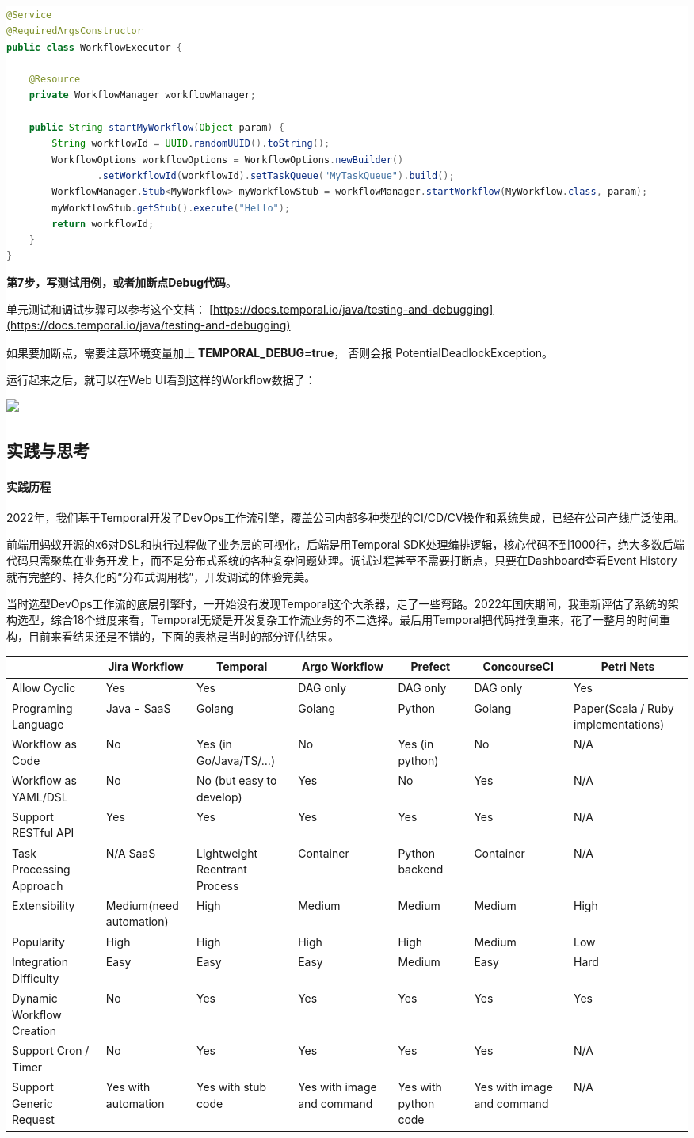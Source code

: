 ```java
@Service
@RequiredArgsConstructor
public class WorkflowExecutor {

    @Resource
    private WorkflowManager workflowManager;

    public String startMyWorkflow(Object param) {
        String workflowId = UUID.randomUUID().toString();
        WorkflowOptions workflowOptions = WorkflowOptions.newBuilder()
                .setWorkflowId(workflowId).setTaskQueue("MyTaskQueue").build();
        WorkflowManager.Stub<MyWorkflow> myWorkflowStub = workflowManager.startWorkflow(MyWorkflow.class, param);
        myWorkflowStub.getStub().execute("Hello");
        return workflowId;
    }
}
```
**第7步，写测试用例，或者加断点Debug代码**。

单元测试和调试步骤可以参考这个文档：
[https://docs.temporal.io/java/testing-and-debugging](https://docs.temporal.io/java/testing-and-debugging)

如果要加断点，需要注意环境变量加上 **TEMPORAL_DEBUG=true**， 否则会报 PotentialDeadlockException。

运行起来之后，就可以在Web UI看到这样的Workflow数据了：

![](https://filecdn.code2life.top/temporal_running.png)

## 实践与思考

#### 实践历程

2022年，我们基于Temporal开发了DevOps工作流引擎，覆盖公司内部多种类型的CI/CD/CV操作和系统集成，已经在公司产线广泛使用。

前端用蚂蚁开源的[x6](https://github.com/antvis/X6)对DSL和执行过程做了业务层的可视化，后端是用Temporal SDK处理编排逻辑，核心代码不到1000行，绝大多数后端代码只需聚焦在业务开发上，而不是分布式系统的各种复杂问题处理。调试过程甚至不需要打断点，只要在Dashboard查看Event History就有完整的、持久化的“分布式调用栈”，开发调试的体验完美。

当时选型DevOps工作流的底层引擎时，一开始没有发现Temporal这个大杀器，走了一些弯路。2022年国庆期间，我重新评估了系统的架构选型，综合18个维度来看，Temporal无疑是开发复杂工作流业务的不二选择。最后用Temporal把代码推倒重来，花了一整月的时间重构，目前来看结果还是不错的，下面的表格是当时的部分评估结果。

|                             | Jira Workflow            | Temporal                      | Argo Workflow              | Prefect              | ConcourseCI                | Petri Nets                          |
|-----------------------------|--------------------------|-------------------------------|----------------------------|----------------------|----------------------------|-------------------------------------|
| Allow Cyclic                | Yes                      | Yes                           | DAG only                   | DAG only             | DAG only                   | Yes                                 |
| Programing Language         | Java - SaaS              | Golang                        | Golang                     | Python               | Golang                     | Paper(Scala / Ruby implementations) |
| Workflow as Code            | No                       | Yes (in Go/Java/TS/…)         | No                         | Yes (in python)      | No                         | N/A                                 |
| Workflow as YAML/DSL        | No                       | No (but easy to develop)      | Yes                        | No                   | Yes                        | N/A                                 |
| Support RESTful API         | Yes                      | Yes                           | Yes                        | Yes                  | Yes                        | N/A                                 |
| Task Processing Approach    | N/A SaaS                 | Lightweight Reentrant Process | Container                  | Python backend       | Container                  | N/A                                 |
| Extensibility               | Medium(need automation)  | High                          | Medium                     | Medium               | Medium                     | High                                |
| Popularity                  | High                     | High                          | High                       | High                 | Medium                     | Low                                 |
| Integration Difficulty      | Easy                     | Easy                          | Easy                       | Medium               | Easy                       | Hard                                |
| Dynamic Workflow Creation   | No                       | Yes                           | Yes                        | Yes                  | Yes                        | Yes                                 |
| Support Cron / Timer        | No                       | Yes                           | Yes                        | Yes                  | Yes                        | N/A                                 |
| Support Generic Request     | Yes with automation      | Yes with stub code            | Yes with image and command | Yes with python code | Yes with image and command | N/A                                 |